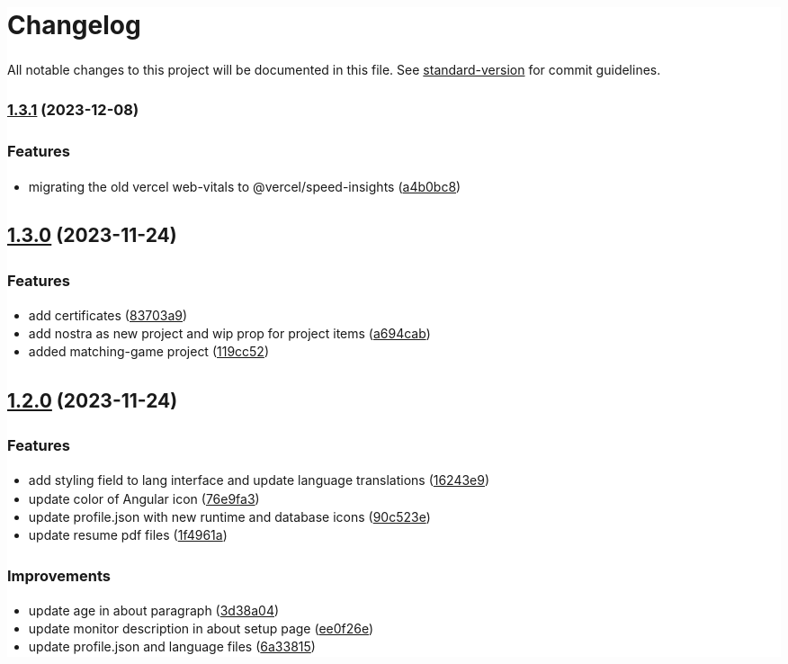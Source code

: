 # Changelog

All notable changes to this project will be documented in this file. See [standard-version](https://github.com/conventional-changelog/standard-version) for commit guidelines.

### [1.3.1](https://github.com/gustavomorinaga/gustavomorinaga.dev/compare/v1.3.0...v1.3.1) (2023-12-08)


### Features

* migrating the old vercel web-vitals to @vercel/speed-insights ([a4b0bc8](https://github.com/gustavomorinaga/gustavomorinaga.dev/commit/a4b0bc88af3fdce2646be416a4f94c9696034cfb))

## [1.3.0](https://github.com/gustavomorinaga/gustavomorinaga.dev/compare/v1.2.0...v1.3.0) (2023-11-24)


### Features

* add certificates ([83703a9](https://github.com/gustavomorinaga/gustavomorinaga.dev/commit/83703a94946b8ce3ae3314243e0c94458f08ed16))
* add nostra as new project and wip prop for project items ([a694cab](https://github.com/gustavomorinaga/gustavomorinaga.dev/commit/a694cab9e27e1522341b011b54682c79d7fbb1c5))
* added matching-game project ([119cc52](https://github.com/gustavomorinaga/gustavomorinaga.dev/commit/119cc524ee235d3e699bc4ecfb8c983bd31f436d))

## [1.2.0](https://github.com/gustavomorinaga/gustavomorinaga.dev/compare/v1.1.9...v1.2.0) (2023-11-24)


### Features

* add styling field to lang interface and update language translations ([16243e9](https://github.com/gustavomorinaga/gustavomorinaga.dev/commit/16243e97c307bb901e81ca58e2d4fb3fd02d7d58))
* update color of Angular icon ([76e9fa3](https://github.com/gustavomorinaga/gustavomorinaga.dev/commit/76e9fa38e221d353b1b8815dc2822a7ebfbe5820))
* update profile.json with new runtime and database icons ([90c523e](https://github.com/gustavomorinaga/gustavomorinaga.dev/commit/90c523edae4fae01a6e64375b06e0b600003e75d))
* update resume pdf files ([1f4961a](https://github.com/gustavomorinaga/gustavomorinaga.dev/commit/1f4961af63fee2941b37693b5937c94ef9406c63))


### Improvements

* update age in about paragraph ([3d38a04](https://github.com/gustavomorinaga/gustavomorinaga.dev/commit/3d38a0451bb58fb3c1e49ff9fa7a4e777366016d))
* update monitor description in about setup page ([ee0f26e](https://github.com/gustavomorinaga/gustavomorinaga.dev/commit/ee0f26e90f675ffcb0a62e94ef590d8aa0f39c28))
* update profile.json and language files ([6a33815](https://github.com/gustavomorinaga/gustavomorinaga.dev/commit/6a33815a64a223900c040286f4920cf7ebe02319))
